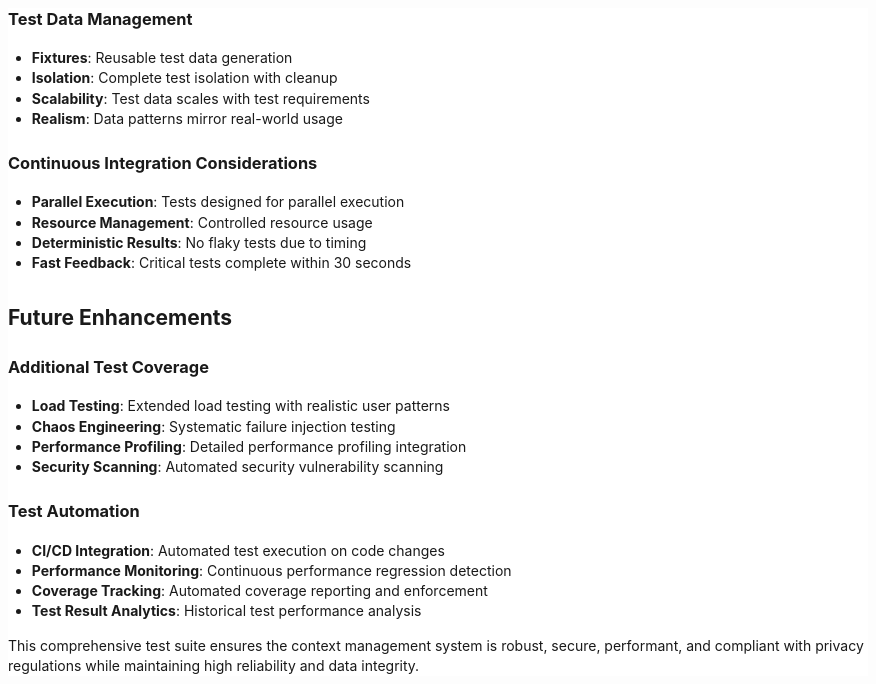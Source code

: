 ### Test Data Management
- **Fixtures**: Reusable test data generation
- **Isolation**: Complete test isolation with cleanup
- **Scalability**: Test data scales with test requirements
- **Realism**: Data patterns mirror real-world usage

### Continuous Integration Considerations
- **Parallel Execution**: Tests designed for parallel execution
- **Resource Management**: Controlled resource usage
- **Deterministic Results**: No flaky tests due to timing
- **Fast Feedback**: Critical tests complete within 30 seconds

## Future Enhancements

### Additional Test Coverage
- **Load Testing**: Extended load testing with realistic user patterns
- **Chaos Engineering**: Systematic failure injection testing
- **Performance Profiling**: Detailed performance profiling integration
- **Security Scanning**: Automated security vulnerability scanning

### Test Automation
- **CI/CD Integration**: Automated test execution on code changes
- **Performance Monitoring**: Continuous performance regression detection
- **Coverage Tracking**: Automated coverage reporting and enforcement
- **Test Result Analytics**: Historical test performance analysis

This comprehensive test suite ensures the context management system is robust, secure, performant, and compliant with privacy regulations while maintaining high reliability and data integrity.